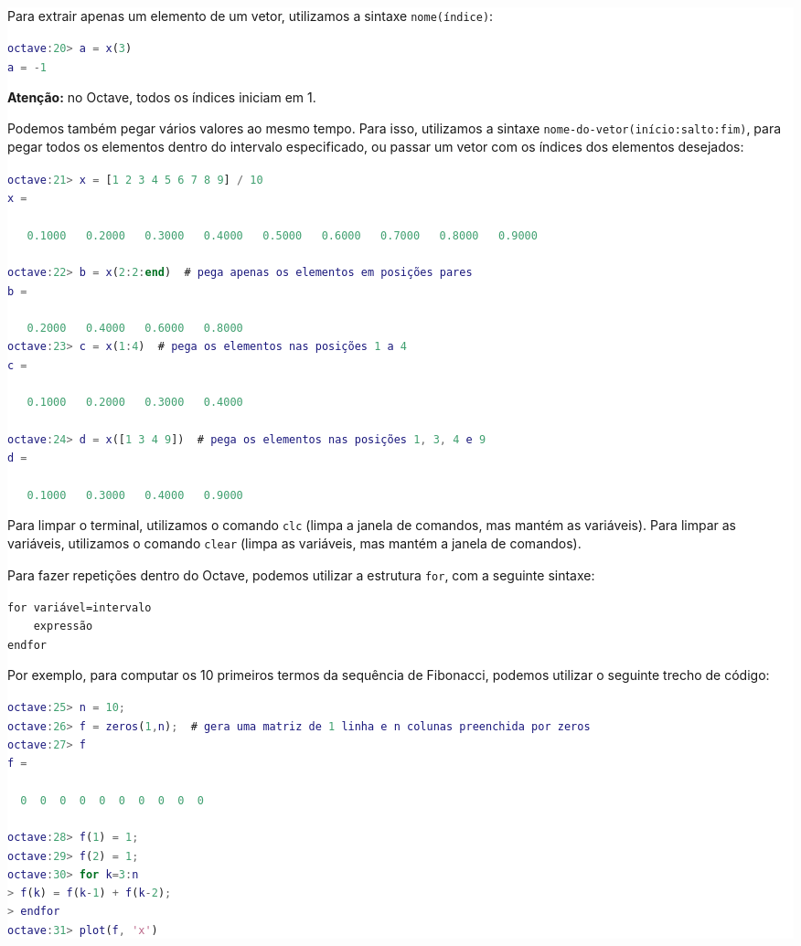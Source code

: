 Para extrair apenas um elemento de um vetor, utilizamos a sintaxe `nome(índice)`:

```Matlab
octave:20> a = x(3)
a = -1
```

**Atenção:** no Octave, todos os índices iniciam em 1.

Podemos também pegar vários valores ao mesmo tempo. Para isso, utilizamos a sintaxe `nome-do-vetor(início:salto:fim)`, para pegar todos os elementos dentro do intervalo especificado, ou passar um vetor com os índices dos elementos desejados:

```Matlab
octave:21> x = [1 2 3 4 5 6 7 8 9] / 10
x =

   0.1000   0.2000   0.3000   0.4000   0.5000   0.6000   0.7000   0.8000   0.9000

octave:22> b = x(2:2:end)  # pega apenas os elementos em posições pares
b =

   0.2000   0.4000   0.6000   0.8000
octave:23> c = x(1:4)  # pega os elementos nas posições 1 a 4
c =

   0.1000   0.2000   0.3000   0.4000

octave:24> d = x([1 3 4 9])  # pega os elementos nas posições 1, 3, 4 e 9
d =

   0.1000   0.3000   0.4000   0.9000

```

Para limpar o terminal, utilizamos o comando `clc` (limpa a janela de comandos, mas mantém as variáveis). Para limpar as variáveis, utilizamos o comando `clear` (limpa as variáveis, mas mantém a janela de comandos).

Para fazer repetições dentro do Octave, podemos utilizar a estrutura `for`, com a seguinte sintaxe:

```txt
for variável=intervalo
    expressão
endfor
```

Por exemplo, para computar os 10 primeiros termos da sequência de Fibonacci, podemos utilizar o seguinte trecho de código:

```Matlab
octave:25> n = 10;
octave:26> f = zeros(1,n);  # gera uma matriz de 1 linha e n colunas preenchida por zeros
octave:27> f
f =

  0  0  0  0  0  0  0  0  0  0

octave:28> f(1) = 1;
octave:29> f(2) = 1;
octave:30> for k=3:n
> f(k) = f(k-1) + f(k-2);
> endfor
octave:31> plot(f, 'x')
```


[curso online]: https://www.ime.unicamp.br/~biloti/an/211/index.html